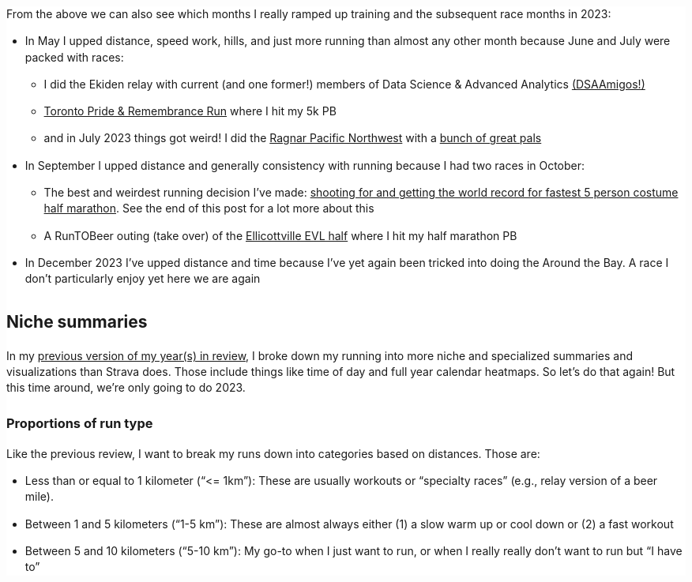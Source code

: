 From the above we can also see which months I really ramped up training
and the subsequent race months in 2023:

- In May I upped distance, speed work, hills, and just more running than
  almost any other month because June and July were packed with races:

  - I did the Ekiden relay with current (and one former!) members of
    Data Science & Advanced Analytics
    [(DSAAmigos!)](https://results.raceroster.com/v2/en-CA/results/tejhkrv9x2qcw2h7/results)

  - [Toronto Pride & Remembrance Run](https://www.priderun.org/results)
    where I hit my 5k PB

  - and in July 2023 things got weird! I did the [Ragnar Pacific
    Northwest](https://www.webscorer.com/race?raceid=321425) with a
    [bunch of great
    pals](https://photos.runragnar.com/galleries/64a6fba3e9572e7ce2c372ce)

- In September I upped distance and generally consistency with running
  because I had two races in October:

  - The best and weirdest running decision I’ve made: [shooting for and
    getting the world record for fastest 5 person costume half
    marathon](https://runningmagazine.ca/the-scene/toronto-running-quintet-sets-guinness-world-record-in-ttc-streetcar-costume/).
    See the end of this post for a lot more about this

  - A RunTOBeer outing (take over) of the [Ellicottville EVL
    half](https://scorethis-results.com/Results.php?raceid=20231021EVLH)
    where I hit my half marathon PB

- In December 2023 I’ve upped distance and time because I’ve yet again
  been tricked into doing the Around the Bay. A race I don’t
  particularly enjoy yet here we are again

## Niche summaries

In my [previous version of my year(s) in
review](https://github.com/derekbeaton/pin_strava/), I broke down my
running into more niche and specialized summaries and visualizations
than Strava does. Those include things like time of day and full year
calendar heatmaps. So let’s do that again! But this time around, we’re
only going to do 2023.

### Proportions of run type

Like the previous review, I want to break my runs down into categories
based on distances. Those are:

- Less than or equal to 1 kilometer (“\<= 1km”): These are usually
  workouts or “specialty races” (e.g., relay version of a beer mile).

- Between 1 and 5 kilometers (“1-5 km”): These are almost always
  either (1) a slow warm up or cool down or (2) a fast workout

- Between 5 and 10 kilometers (“5-10 km”): My go-to when I just want to
  run, or when I really really don’t want to run but “I have to”
